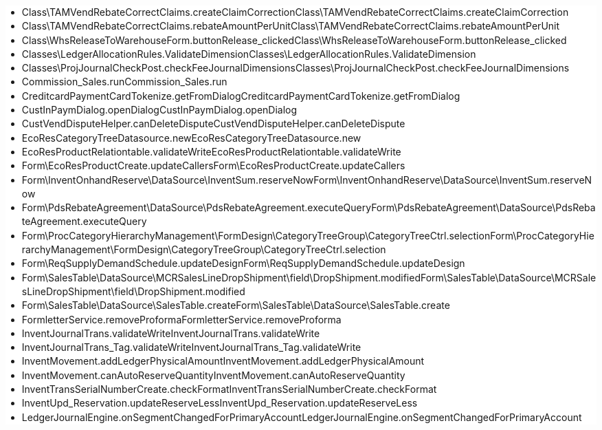 - <span data-ttu-id="67e48-128">Class\\TAMVendRebateCorrectClaims.createClaimCorrection</span><span class="sxs-lookup"><span data-stu-id="67e48-128">Class\\TAMVendRebateCorrectClaims.createClaimCorrection</span></span>
- <span data-ttu-id="67e48-129">Class\\TAMVendRebateCorrectClaims.rebateAmountPerUnit</span><span class="sxs-lookup"><span data-stu-id="67e48-129">Class\\TAMVendRebateCorrectClaims.rebateAmountPerUnit</span></span>
- <span data-ttu-id="67e48-130">Class\\WhsReleaseToWarehouseForm.buttonRelease\_clicked</span><span class="sxs-lookup"><span data-stu-id="67e48-130">Class\\WhsReleaseToWarehouseForm.buttonRelease\_clicked</span></span>
- <span data-ttu-id="67e48-131">Classes\\LedgerAllocationRules.ValidateDimension</span><span class="sxs-lookup"><span data-stu-id="67e48-131">Classes\\LedgerAllocationRules.ValidateDimension</span></span>
- <span data-ttu-id="67e48-132">Classes\\ProjJournalCheckPost.checkFeeJournalDimensions</span><span class="sxs-lookup"><span data-stu-id="67e48-132">Classes\\ProjJournalCheckPost.checkFeeJournalDimensions</span></span>
- <span data-ttu-id="67e48-133">Commission\_Sales.run</span><span class="sxs-lookup"><span data-stu-id="67e48-133">Commission\_Sales.run</span></span>
- <span data-ttu-id="67e48-134">CreditcardPaymentCardTokenize.getFromDialog</span><span class="sxs-lookup"><span data-stu-id="67e48-134">CreditcardPaymentCardTokenize.getFromDialog</span></span>
- <span data-ttu-id="67e48-135">CustInPaymDialog.openDialog</span><span class="sxs-lookup"><span data-stu-id="67e48-135">CustInPaymDialog.openDialog</span></span>
- <span data-ttu-id="67e48-136">CustVendDisputeHelper.canDeleteDispute</span><span class="sxs-lookup"><span data-stu-id="67e48-136">CustVendDisputeHelper.canDeleteDispute</span></span>
- <span data-ttu-id="67e48-137">EcoResCategoryTreeDatasource.new</span><span class="sxs-lookup"><span data-stu-id="67e48-137">EcoResCategoryTreeDatasource.new</span></span>
- <span data-ttu-id="67e48-138">EcoResProductRelationtable.validateWrite</span><span class="sxs-lookup"><span data-stu-id="67e48-138">EcoResProductRelationtable.validateWrite</span></span>
- <span data-ttu-id="67e48-139">Form\\EcoResProductCreate.updateCallers</span><span class="sxs-lookup"><span data-stu-id="67e48-139">Form\\EcoResProductCreate.updateCallers</span></span>
- <span data-ttu-id="67e48-140">Form\\InventOnhandReserve\\DataSource\\InventSum.reserveNow</span><span class="sxs-lookup"><span data-stu-id="67e48-140">Form\\InventOnhandReserve\\DataSource\\InventSum.reserveNow</span></span>
- <span data-ttu-id="67e48-141">Form\\PdsRebateAgreement\\DataSource\\PdsRebateAgreement.executeQuery</span><span class="sxs-lookup"><span data-stu-id="67e48-141">Form\\PdsRebateAgreement\\DataSource\\PdsRebateAgreement.executeQuery</span></span>
- <span data-ttu-id="67e48-142">Form\\ProcCategoryHierarchyManagement\\FormDesign\\CategoryTreeGroup\\CategoryTreeCtrl.selection</span><span class="sxs-lookup"><span data-stu-id="67e48-142">Form\\ProcCategoryHierarchyManagement\\FormDesign\\CategoryTreeGroup\\CategoryTreeCtrl.selection</span></span>
- <span data-ttu-id="67e48-143">Form\\ReqSupplyDemandSchedule.updateDesign</span><span class="sxs-lookup"><span data-stu-id="67e48-143">Form\\ReqSupplyDemandSchedule.updateDesign</span></span>
- <span data-ttu-id="67e48-144">Form\\SalesTable\\DataSource\\MCRSalesLineDropShipment\\field\\DropShipment.modified</span><span class="sxs-lookup"><span data-stu-id="67e48-144">Form\\SalesTable\\DataSource\\MCRSalesLineDropShipment\\field\\DropShipment.modified</span></span>
- <span data-ttu-id="67e48-145">Form\\SalesTable\\DataSource\\SalesTable.create</span><span class="sxs-lookup"><span data-stu-id="67e48-145">Form\\SalesTable\\DataSource\\SalesTable.create</span></span>
- <span data-ttu-id="67e48-146">FormletterService.removeProforma</span><span class="sxs-lookup"><span data-stu-id="67e48-146">FormletterService.removeProforma</span></span>
- <span data-ttu-id="67e48-147">InventJournalTrans.validateWrite</span><span class="sxs-lookup"><span data-stu-id="67e48-147">InventJournalTrans.validateWrite</span></span>
- <span data-ttu-id="67e48-148">InventJournalTrans\_Tag.validateWrite</span><span class="sxs-lookup"><span data-stu-id="67e48-148">InventJournalTrans\_Tag.validateWrite</span></span>
- <span data-ttu-id="67e48-149">InventMovement.addLedgerPhysicalAmount</span><span class="sxs-lookup"><span data-stu-id="67e48-149">InventMovement.addLedgerPhysicalAmount</span></span>
- <span data-ttu-id="67e48-150">InventMovement.canAutoReserveQuantity</span><span class="sxs-lookup"><span data-stu-id="67e48-150">InventMovement.canAutoReserveQuantity</span></span>
- <span data-ttu-id="67e48-151">InventTransSerialNumberCreate.checkFormat</span><span class="sxs-lookup"><span data-stu-id="67e48-151">InventTransSerialNumberCreate.checkFormat</span></span>
- <span data-ttu-id="67e48-152">InventUpd\_Reservation.updateReserveLess</span><span class="sxs-lookup"><span data-stu-id="67e48-152">InventUpd\_Reservation.updateReserveLess</span></span>
- <span data-ttu-id="67e48-153">LedgerJournalEngine.onSegmentChangedForPrimaryAccount</span><span class="sxs-lookup"><span data-stu-id="67e48-153">LedgerJournalEngine.onSegmentChangedForPrimaryAccount</span></span>
